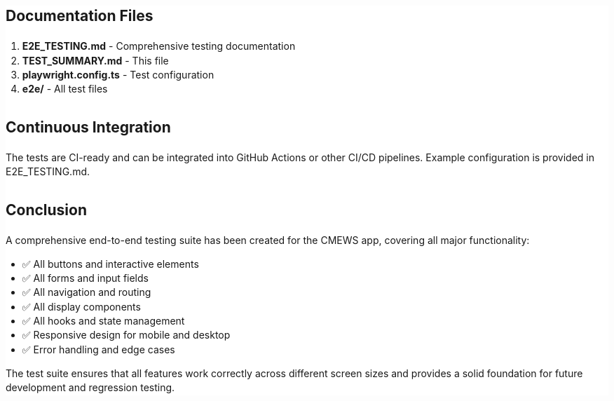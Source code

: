 ## Documentation Files

1. **E2E_TESTING.md** - Comprehensive testing documentation
2. **TEST_SUMMARY.md** - This file
3. **playwright.config.ts** - Test configuration
4. **e2e/** - All test files

## Continuous Integration

The tests are CI-ready and can be integrated into GitHub Actions or other CI/CD pipelines. Example configuration is provided in E2E_TESTING.md.

## Conclusion

A comprehensive end-to-end testing suite has been created for the CMEWS app, covering all major functionality:
- ✅ All buttons and interactive elements
- ✅ All forms and input fields
- ✅ All navigation and routing
- ✅ All display components
- ✅ All hooks and state management
- ✅ Responsive design for mobile and desktop
- ✅ Error handling and edge cases

The test suite ensures that all features work correctly across different screen sizes and provides a solid foundation for future development and regression testing.
